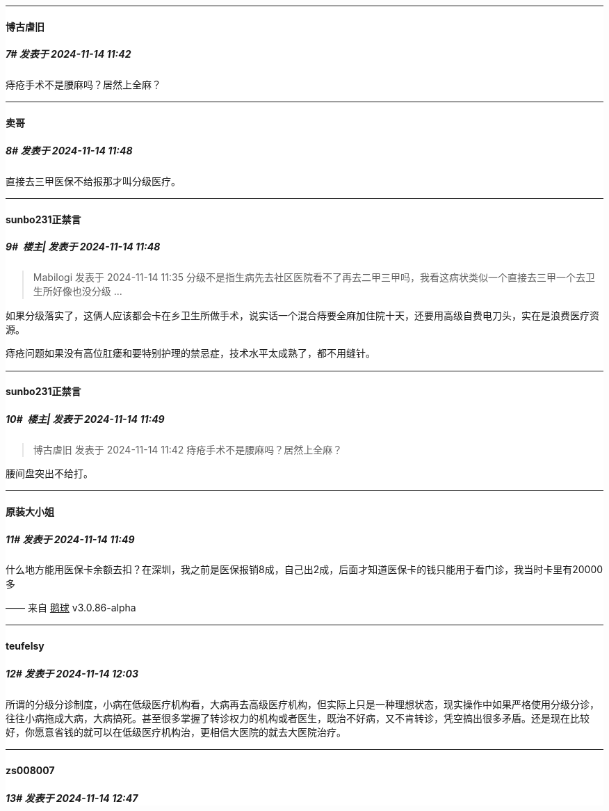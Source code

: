 *****

####  博古虐旧  
##### 7#       发表于 2024-11-14 11:42

痔疮手术不是腰麻吗？居然上全麻？

*****

####  卖哥  
##### 8#       发表于 2024-11-14 11:48

直接去三甲医保不给报那才叫分级医疗。

*****

####  sunbo231正禁言  
##### 9#         楼主| 发表于 2024-11-14 11:48

<blockquote>Mabilogi 发表于 2024-11-14 11:35
分级不是指生病先去社区医院看不了再去二甲三甲吗，我看这病状类似一个直接去三甲一个去卫生所好像也没分级 ...</blockquote>
如果分级落实了，这俩人应该都会卡在乡卫生所做手术，说实话一个混合痔要全麻加住院十天，还要用高级自费电刀头，实在是浪费医疗资源。

痔疮问题如果没有高位肛瘘和要特别护理的禁忌症，技术水平太成熟了，都不用缝针。

*****

####  sunbo231正禁言  
##### 10#         楼主| 发表于 2024-11-14 11:49

<blockquote>博古虐旧 发表于 2024-11-14 11:42
痔疮手术不是腰麻吗？居然上全麻？</blockquote>
腰间盘突出不给打。

*****

####  原装大小姐  
##### 11#       发表于 2024-11-14 11:49

什么地方能用医保卡余额去扣？在深圳，我之前是医保报销8成，自己出2成，后面才知道医保卡的钱只能用于看门诊，我当时卡里有20000多

—— 来自 [鹅球](https://www.pgyer.com/xfPejhuq) v3.0.86-alpha

*****

####  teufelsy  
##### 12#       发表于 2024-11-14 12:03

所谓的分级分诊制度，小病在低级医疗机构看，大病再去高级医疗机构，但实际上只是一种理想状态，现实操作中如果严格使用分级分诊，往往小病拖成大病，大病搞死。甚至很多掌握了转诊权力的机构或者医生，既治不好病，又不肯转诊，凭空搞出很多矛盾。还是现在比较好，你愿意省钱的就可以在低级医疗机构治，更相信大医院的就去大医院治疗。

*****

####  zs008007  
##### 13#       发表于 2024-11-14 12:47
